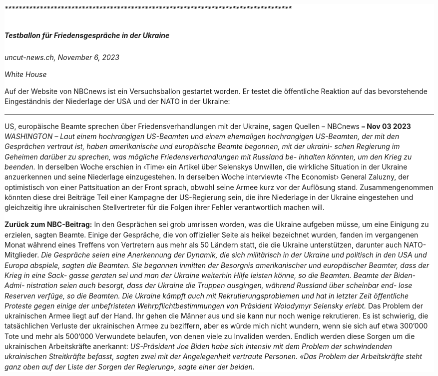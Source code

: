###### **********************************************************************************

##### Testballon für Friedensgespräche in der Ukraine
_uncut-news.ch, November 6, 2023_

_White House_

Auf der Website von NBCnews ist ein Versuchsballon gestartet worden. Er testet die öffentliche Reaktion
auf das bevorstehende Eingeständnis der Niederlage der USA und der NATO in der Ukraine:


-----

US, europäische Beamte sprechen über Friedensverhandlungen mit der Ukraine, sagen Quellen – NBCnews
**– Nov 03 2023**
_WASHINGTON – Laut einem hochrangigen US-Beamten und einem ehemaligen hochrangigen US-Beamten,_
_der mit den Gesprächen vertraut ist, haben amerikanische und europäische Beamte begonnen, mit der ukraini-_
_schen Regierung im Geheimen darüber zu sprechen, was mögliche Friedensverhandlungen mit Russland be-_
_inhalten könnten, um den Krieg zu beenden._
In derselben Woche erschien in ‹Time› ein Artikel über Selenskys Unwillen, die wirkliche Situation in der
Ukraine anzuerkennen und seine Niederlage einzugestehen. In derselben Woche interviewte ‹The Economist› General Zaluzny, der optimistisch von einer Pattsituation an der Front sprach, obwohl seine Armee
kurz vor der Auflösung stand.
Zusammengenommen könnten diese drei Beiträge Teil einer Kampagne der US-Regierung sein, die ihre
Niederlage in der Ukraine eingestehen und gleichzeitig ihre ukrainischen Stellvertreter für die Folgen ihrer
Fehler verantwortlich machen will.

**Zurück zum NBC-Beitrag:**
In den Gesprächen sei grob umrissen worden, was die Ukraine aufgeben müsse, um eine Einigung zu erzielen, sagten Beamte. Einige der Gespräche, die von offizieller Seite als heikel bezeichnet wurden, fanden
im vergangenen Monat während eines Treffens von Vertretern aus mehr als 50 Ländern statt, die die
Ukraine unterstützen, darunter auch NATO-Mitglieder.
_Die Gespräche seien eine Anerkennung der Dynamik, die sich militärisch in der Ukraine und politisch in den_
_USA und Europa abspiele, sagten die Beamten._
_Sie begannen inmitten der Besorgnis amerikanischer und europäischer Beamter, dass der Krieg in eine Sack-_
_gasse geraten sei und man der Ukraine weiterhin Hilfe leisten könne, so die Beamten. Beamte der Biden-Admi-_
_nistration seien auch besorgt, dass der Ukraine die Truppen ausgingen, während Russland über scheinbar end-_
_lose Reserven verfüge, so die Beamten. Die Ukraine kämpft auch mit Rekrutierungsproblemen und hat in letzter_
_Zeit öffentliche Proteste gegen einige der unbefristeten Wehrpflichtbestimmungen von Präsident Wolodymyr_
_Selensky erlebt._
Das Problem der ukrainischen Armee liegt auf der Hand. Ihr gehen die Männer aus und sie kann nur noch
wenige rekrutieren. Es ist schwierig, die tatsächlichen Verluste der ukrainischen Armee zu beziffern, aber
es würde mich nicht wundern, wenn sie sich auf etwa 300’000 Tote und mehr als 500’000 Verwundete
belaufen, von denen viele zu Invaliden werden.
Endlich werden diese Sorgen um die ukrainischen Arbeitskräfte anerkannt:
_US-Präsident Joe Biden habe sich intensiv mit dem Problem der schwindenden ukrainischen Streitkräfte befasst,_
_sagten zwei mit der Angelegenheit vertraute Personen._
_«Das Problem der Arbeitskräfte steht ganz oben auf der Liste der Sorgen der Regierung», sagte einer der beiden._